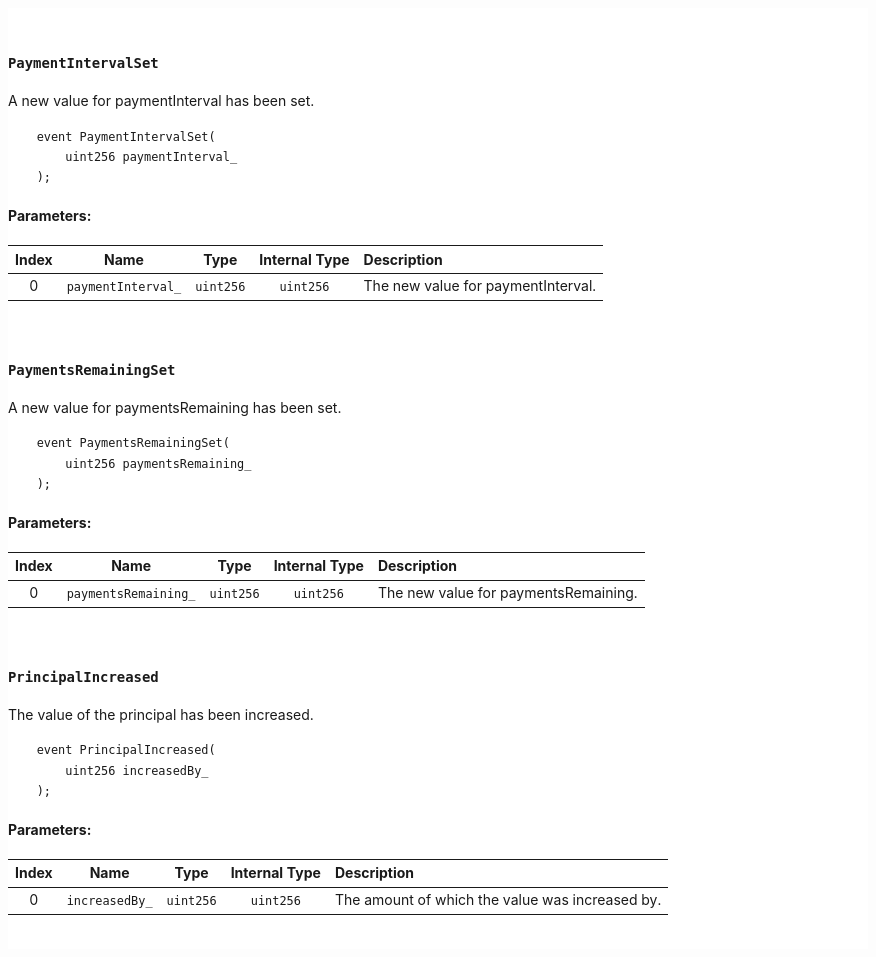 <br />

### `PaymentIntervalSet`

A new value for paymentInterval has been set.

```solidity
    event PaymentIntervalSet(
        uint256 paymentInterval_
    );
```

#### Parameters:
| Index | Name | Type | Internal Type | Description |
| :---: | :--: | :--: | :-----------: | :---------- |
| 0 | `paymentInterval_` | `uint256` | `uint256` | The new value for paymentInterval. |

<br />

### `PaymentsRemainingSet`

A new value for paymentsRemaining has been set.

```solidity
    event PaymentsRemainingSet(
        uint256 paymentsRemaining_
    );
```

#### Parameters:
| Index | Name | Type | Internal Type | Description |
| :---: | :--: | :--: | :-----------: | :---------- |
| 0 | `paymentsRemaining_` | `uint256` | `uint256` | The new value for paymentsRemaining. |

<br />

### `PrincipalIncreased`

The value of the principal has been increased.

```solidity
    event PrincipalIncreased(
        uint256 increasedBy_
    );
```

#### Parameters:
| Index | Name | Type | Internal Type | Description |
| :---: | :--: | :--: | :-----------: | :---------- |
| 0 | `increasedBy_` | `uint256` | `uint256` | The amount of which the value was increased by. |

<br />

